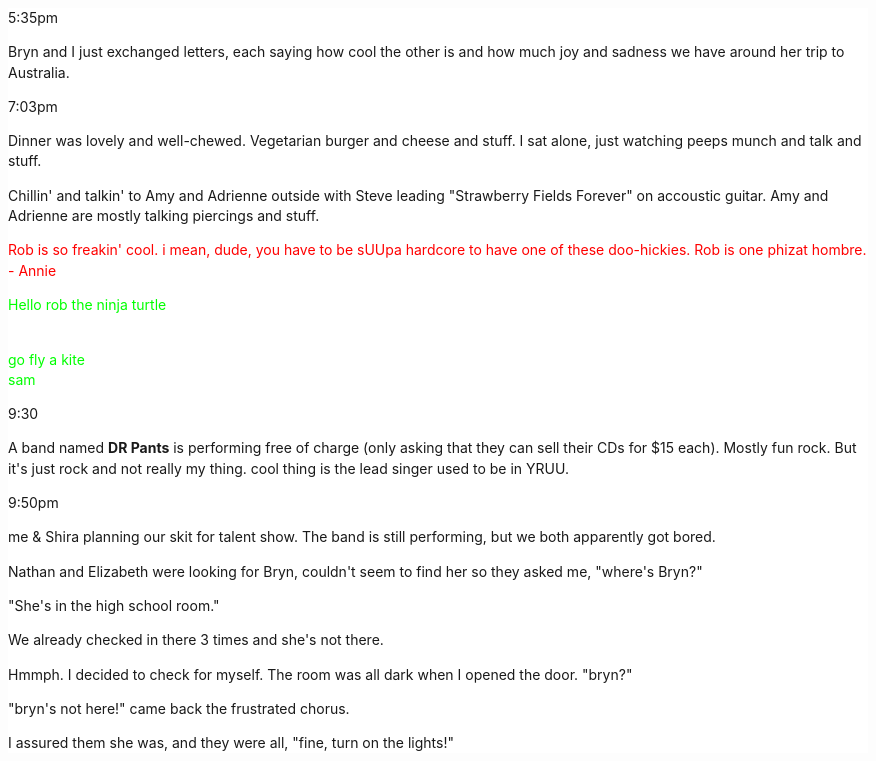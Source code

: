 <p class=date>5:35pm</p> Bryn and I just exchanged
letters, each saying how cool the other is and how
much joy and sadness we have around her trip to
Australia.

<p class=date>7:03pm</p> Dinner was lovely and
well-chewed. 
Vegetarian burger and cheese and stuff.  I sat
alone,
just watching peeps munch and talk and stuff.

<p>Chillin' and talkin' to Amy and Adrienne outside
with Steve leading "Strawberry Fields Forever" on
accoustic guitar.  Amy and Adrienne are mostly
talking piercings
and stuff.

<p><font color="#FF0000">Rob is so freakin' cool.  i
mean, dude, you have to be
sUUpa hardcore to have one of these doo-hickies. 
Rob is one phizat hombre.
<br>- Annie</font>

<p><font color="#00FF00">Hello rob the ninja turtle 
                
<br>go fly a kite 
<br>sam</font>

<p class=date>9:30</p> A band named <b>DR Pants</b>
is performing free of charge (only asking that they
can sell their CDs for $15 each).  Mostly fun rock. 
But it's just rock and not really my thing.  cool
thing is the lead singer used to be in YRUU.

<p class=date>9:50pm</p> me & Shira planning our
skit for talent show.  The band is still performing,
but we both apparently got bored.

<p>Nathan and Elizabeth were looking for Bryn,
couldn't seem to find her so they asked me, "where's
Bryn?"

<p>"She's in the high school room."  

<p>We already checked in there 3 times and she's not
there.

<p>Hmmph.  I decided to check for myself.  The room
was all dark when I opened the door. 
"bryn?"

<p>"bryn's not here!" came back the frustrated
chorus.

<p>I assured them she was, and they were all, "fine,
turn on the lights!"
